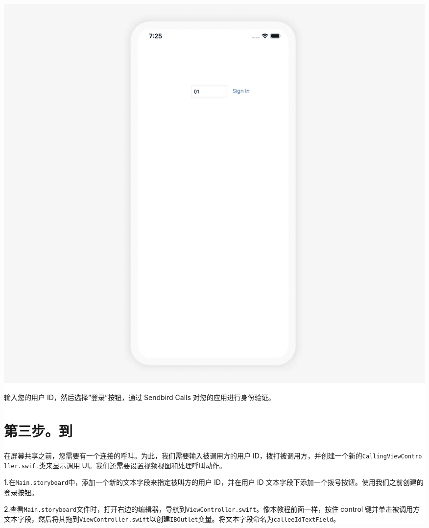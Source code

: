 ![](img/d069f5549b0b429f62562c41658a7e69.png)

输入您的用户 ID，然后选择“登录”按钮，通过 Sendbird Calls 对您的应用进行身份验证。

# 第三步。到

在屏幕共享之前，您需要有一个连接的呼叫。为此，我们需要输入被调用方的用户 ID，拨打被调用方，并创建一个新的`CallingViewController.swift`类来显示调用 UI。我们还需要设置视频视图和处理呼叫动作。

1.在`Main.storyboard`中，添加一个新的文本字段来指定被叫方的用户 ID，并在用户 ID 文本字段下添加一个拨号按钮。使用我们之前创建的登录按钮。

2.查看`Main.storyboard`文件时，打开右边的编辑器，导航到`ViewController.swift`。像本教程前面一样，按住 control 键并单击被调用方文本字段，然后将其拖到`ViewController.swift`以创建`IBOutlet`变量。将文本字段命名为`calleeIdTextField`。

